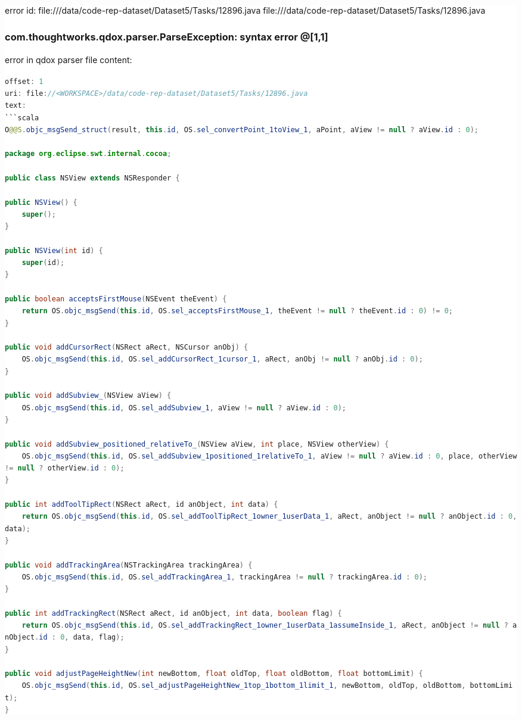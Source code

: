 error id: file://<WORKSPACE>/data/code-rep-dataset/Dataset5/Tasks/12896.java
file://<WORKSPACE>/data/code-rep-dataset/Dataset5/Tasks/12896.java
### com.thoughtworks.qdox.parser.ParseException: syntax error @[1,1]

error in qdox parser
file content:
```java
offset: 1
uri: file://<WORKSPACE>/data/code-rep-dataset/Dataset5/Tasks/12896.java
text:
```scala
O@@S.objc_msgSend_struct(result, this.id, OS.sel_convertPoint_1toView_1, aPoint, aView != null ? aView.id : 0);

package org.eclipse.swt.internal.cocoa;

public class NSView extends NSResponder {

public NSView() {
	super();
}

public NSView(int id) {
	super(id);
}

public boolean acceptsFirstMouse(NSEvent theEvent) {
	return OS.objc_msgSend(this.id, OS.sel_acceptsFirstMouse_1, theEvent != null ? theEvent.id : 0) != 0;
}

public void addCursorRect(NSRect aRect, NSCursor anObj) {
	OS.objc_msgSend(this.id, OS.sel_addCursorRect_1cursor_1, aRect, anObj != null ? anObj.id : 0);
}

public void addSubview_(NSView aView) {
	OS.objc_msgSend(this.id, OS.sel_addSubview_1, aView != null ? aView.id : 0);
}

public void addSubview_positioned_relativeTo_(NSView aView, int place, NSView otherView) {
	OS.objc_msgSend(this.id, OS.sel_addSubview_1positioned_1relativeTo_1, aView != null ? aView.id : 0, place, otherView != null ? otherView.id : 0);
}

public int addToolTipRect(NSRect aRect, id anObject, int data) {
	return OS.objc_msgSend(this.id, OS.sel_addToolTipRect_1owner_1userData_1, aRect, anObject != null ? anObject.id : 0, data);
}

public void addTrackingArea(NSTrackingArea trackingArea) {
	OS.objc_msgSend(this.id, OS.sel_addTrackingArea_1, trackingArea != null ? trackingArea.id : 0);
}

public int addTrackingRect(NSRect aRect, id anObject, int data, boolean flag) {
	return OS.objc_msgSend(this.id, OS.sel_addTrackingRect_1owner_1userData_1assumeInside_1, aRect, anObject != null ? anObject.id : 0, data, flag);
}

public void adjustPageHeightNew(int newBottom, float oldTop, float oldBottom, float bottomLimit) {
	OS.objc_msgSend(this.id, OS.sel_adjustPageHeightNew_1top_1bottom_1limit_1, newBottom, oldTop, oldBottom, bottomLimit);
}

```